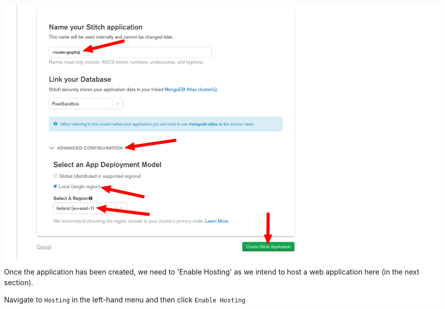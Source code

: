 > <img src="./images/02-mongodb-realm-graphql/realm-3.png" height="500">

Once the application has been created, we need to 'Enable Hosting' as we intend to host a web application here (in the next section).

Navigate to `Hosting` in the left-hand menu and then click `Enable Hosting`
